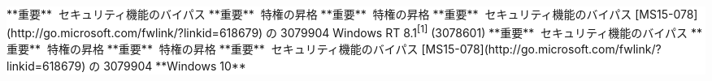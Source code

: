 </td>
<td style="border:1px solid black;">
**重要**   
セキュリティ機能のバイパス

</td>
<td style="border:1px solid black;">
**重要**   
特権の昇格

</td>
<td style="border:1px solid black;">
**重要**   
特権の昇格

</td>
<td style="border:1px solid black;">
**重要**   
セキュリティ機能のバイパス

</td>
<td style="border:1px solid black;">
[MS15-078](http://go.microsoft.com/fwlink/?linkid=618679) の 3079904

</td>
</tr>
<tr>
<td style="border:1px solid black;">
Windows RT 8.1<sup>[1]</sup>
(3078601)

</td>
<td style="border:1px solid black;">
**重要**   
セキュリティ機能のバイパス

</td>
<td style="border:1px solid black;">
**重要**   
特権の昇格

</td>
<td style="border:1px solid black;">
**重要**   
特権の昇格

</td>
<td style="border:1px solid black;">
**重要**   
セキュリティ機能のバイパス

</td>
<td style="border:1px solid black;">
[MS15-078](http://go.microsoft.com/fwlink/?linkid=618679) の 3079904

</td>
</tr>
<tr>
<td style="border:1px solid black;" colspan="6">
**Windows 10**
